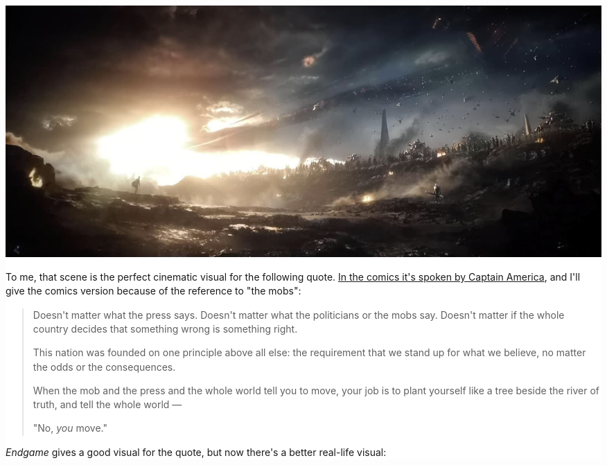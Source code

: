 ![Captain America facing Thanos' army in Avengers: Endgame movie](/img/posts/you-move/army.jpg)

To me, that scene is the perfect cinematic visual for the following quote. [In the comics it's spoken by Captain America](https://www.cbr.com/captain-america-civil-war-you-move/2/), and I'll give the comics version because of the reference to "the mobs":

> Doesn't matter what the press says. Doesn't matter what the politicians or the mobs say. Doesn't matter if the whole country decides that something wrong is something right.
>
> This nation was founded on one principle above all else: the requirement that we stand up for what we believe, no matter the odds or the consequences.
>
> When the mob and the press and the whole world tell you to move, your job is to plant yourself like a tree beside the river of truth, and tell the whole world —
>
> "No, *you* move."

*Endgame* gives a good visual for the quote, but now there's a better real-life visual:
